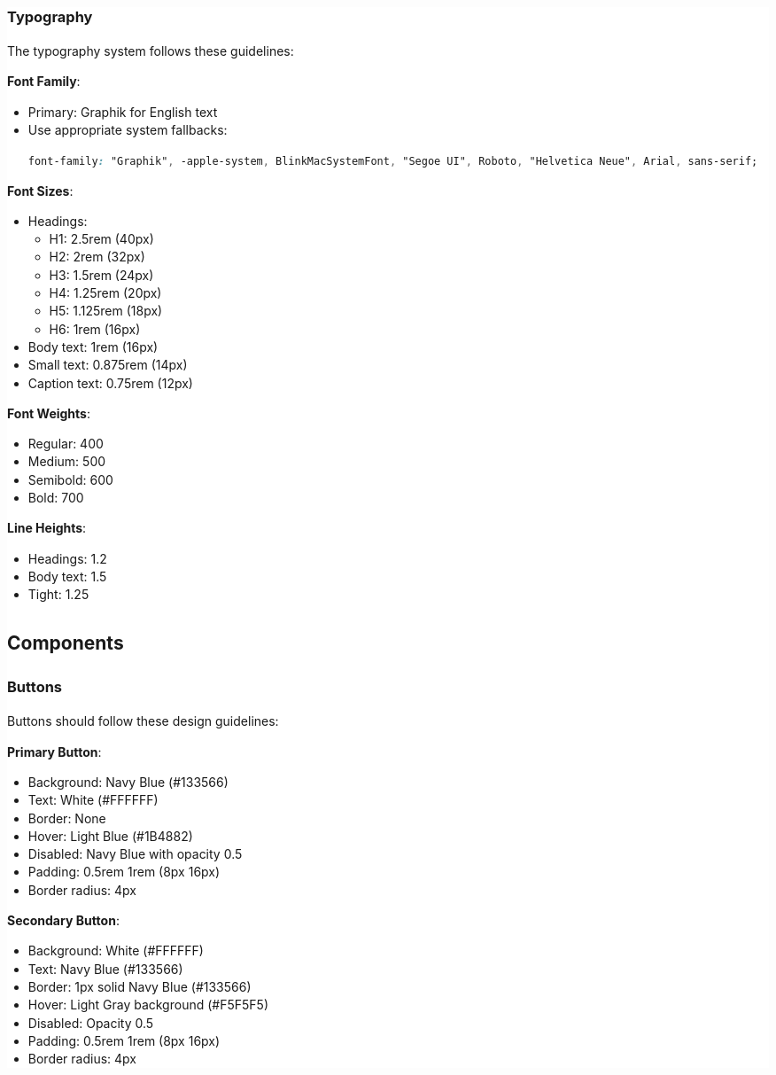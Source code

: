 ### Typography

The typography system follows these guidelines:

**Font Family**:
- Primary: Graphik for English text
- Use appropriate system fallbacks:
  ```css
  font-family: "Graphik", -apple-system, BlinkMacSystemFont, "Segoe UI", Roboto, "Helvetica Neue", Arial, sans-serif;
  ```

**Font Sizes**:
- Headings:
  - H1: 2.5rem (40px)
  - H2: 2rem (32px)
  - H3: 1.5rem (24px)
  - H4: 1.25rem (20px)
  - H5: 1.125rem (18px)
  - H6: 1rem (16px)
- Body text: 1rem (16px)
- Small text: 0.875rem (14px)
- Caption text: 0.75rem (12px)

**Font Weights**:
- Regular: 400
- Medium: 500
- Semibold: 600
- Bold: 700

**Line Heights**:
- Headings: 1.2
- Body text: 1.5
- Tight: 1.25

## Components

### Buttons

Buttons should follow these design guidelines:

**Primary Button**:
- Background: Navy Blue (#133566)
- Text: White (#FFFFFF)
- Border: None
- Hover: Light Blue (#1B4882)
- Disabled: Navy Blue with opacity 0.5
- Padding: 0.5rem 1rem (8px 16px)
- Border radius: 4px

**Secondary Button**:
- Background: White (#FFFFFF)
- Text: Navy Blue (#133566)
- Border: 1px solid Navy Blue (#133566)
- Hover: Light Gray background (#F5F5F5)
- Disabled: Opacity 0.5
- Padding: 0.5rem 1rem (8px 16px)
- Border radius: 4px
